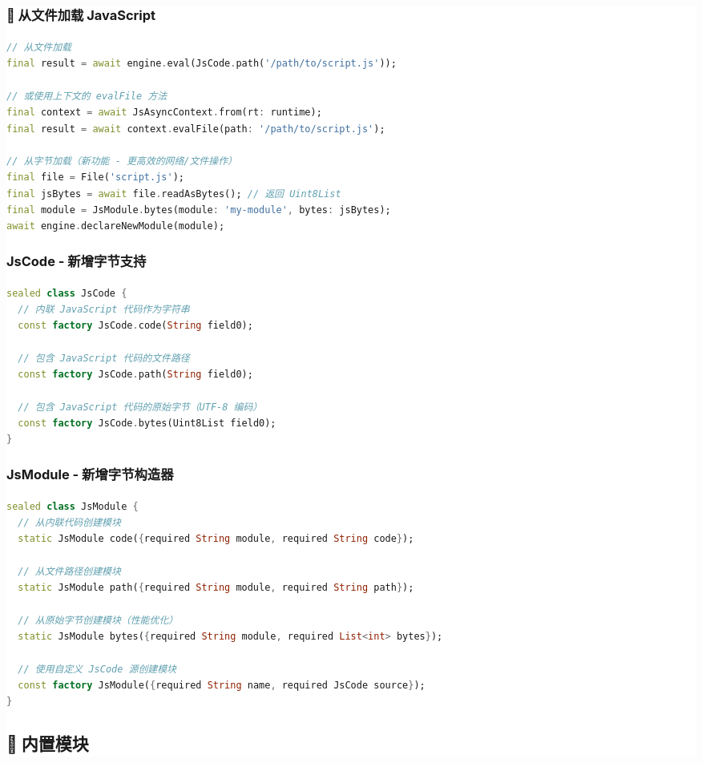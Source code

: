 ### 📁 从文件加载 JavaScript

```dart
// 从文件加载
final result = await engine.eval(JsCode.path('/path/to/script.js'));

// 或使用上下文的 evalFile 方法
final context = await JsAsyncContext.from(rt: runtime);
final result = await context.evalFile(path: '/path/to/script.js');

// 从字节加载（新功能 - 更高效的网络/文件操作）
final file = File('script.js');
final jsBytes = await file.readAsBytes(); // 返回 Uint8List
final module = JsModule.bytes(module: 'my-module', bytes: jsBytes);
await engine.declareNewModule(module);
```

### JsCode - 新增字节支持

```dart
sealed class JsCode {
  // 内联 JavaScript 代码作为字符串
  const factory JsCode.code(String field0);
  
  // 包含 JavaScript 代码的文件路径
  const factory JsCode.path(String field0);
  
  // 包含 JavaScript 代码的原始字节（UTF-8 编码）
  const factory JsCode.bytes(Uint8List field0);
}
```

### JsModule - 新增字节构造器

```dart
sealed class JsModule {
  // 从内联代码创建模块
  static JsModule code({required String module, required String code});
  
  // 从文件路径创建模块
  static JsModule path({required String module, required String path});
  
  // 从原始字节创建模块（性能优化）
  static JsModule bytes({required String module, required List<int> bytes});
  
  // 使用自定义 JsCode 源创建模块
  const factory JsModule({required String name, required JsCode source});
}
```

## 🧩 内置模块
